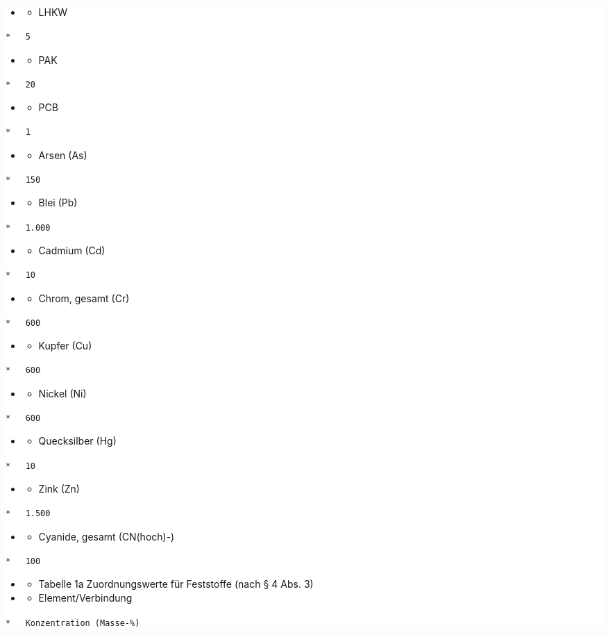 
*    *   LHKW

    *   5


*    *   PAK

    *   20


*    *   PCB

    *   1


*    *   Arsen (As)

    *   150


*    *   Blei (Pb)

    *   1.000


*    *   Cadmium (Cd)

    *   10


*    *   Chrom, gesamt (Cr)

    *   600


*    *   Kupfer (Cu)

    *   600


*    *   Nickel (Ni)

    *   600


*    *   Quecksilber (Hg)

    *   10


*    *   Zink (Zn)

    *   1.500


*    *   Cyanide, gesamt (CN(hoch)-)

    *   100


*    *   Tabelle 1a
        Zuordnungswerte für Feststoffe (nach § 4 Abs. 3)


*    *   Element/Verbindung

    *   Konzentration (Masse-%)

